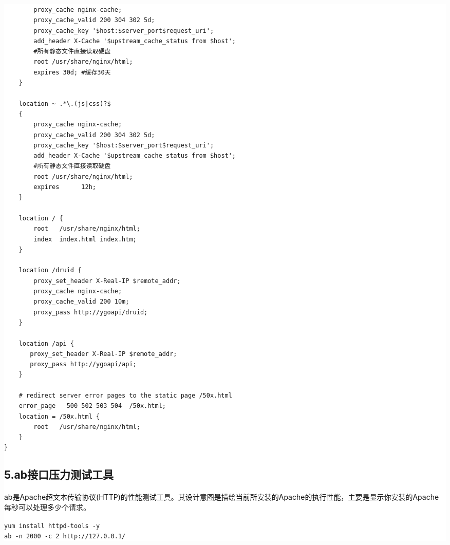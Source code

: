```text
		proxy_cache nginx-cache;
		proxy_cache_valid 200 304 302 5d;
		proxy_cache_key '$host:$server_port$request_uri';
		add_header X-Cache '$upstream_cache_status from $host';
		#所有静态文件直接读取硬盘
		root /usr/share/nginx/html;
		expires 30d; #缓存30天
	}

	location ~ .*\.(js|css)?$
	{
		proxy_cache nginx-cache;
		proxy_cache_valid 200 304 302 5d;
		proxy_cache_key '$host:$server_port$request_uri';
		add_header X-Cache '$upstream_cache_status from $host';
		#所有静态文件直接读取硬盘
		root /usr/share/nginx/html;
		expires      12h;
	}

    location / {
        root   /usr/share/nginx/html;
        index  index.html index.htm;
    }
    
	location /druid {
        proxy_set_header X-Real-IP $remote_addr;
        proxy_cache nginx-cache;
        proxy_cache_valid 200 10m;
        proxy_pass http://ygoapi/druid;
	}
	
	location /api {
       proxy_set_header X-Real-IP $remote_addr;
       proxy_pass http://ygoapi/api;
	}
	
    # redirect server error pages to the static page /50x.html
    error_page   500 502 503 504  /50x.html;
    location = /50x.html {
        root   /usr/share/nginx/html;
    }
}
```

## 5.ab接口压力测试工具

ab是Apache超文本传输协议(HTTP)的性能测试工具。其设计意图是描绘当前所安装的Apache的执行性能，主要是显示你安装的Apache每秒可以处理多少个请求。

```text
yum install httpd-tools -y
ab -n 2000 -c 2 http://127.0.0.1/
```
